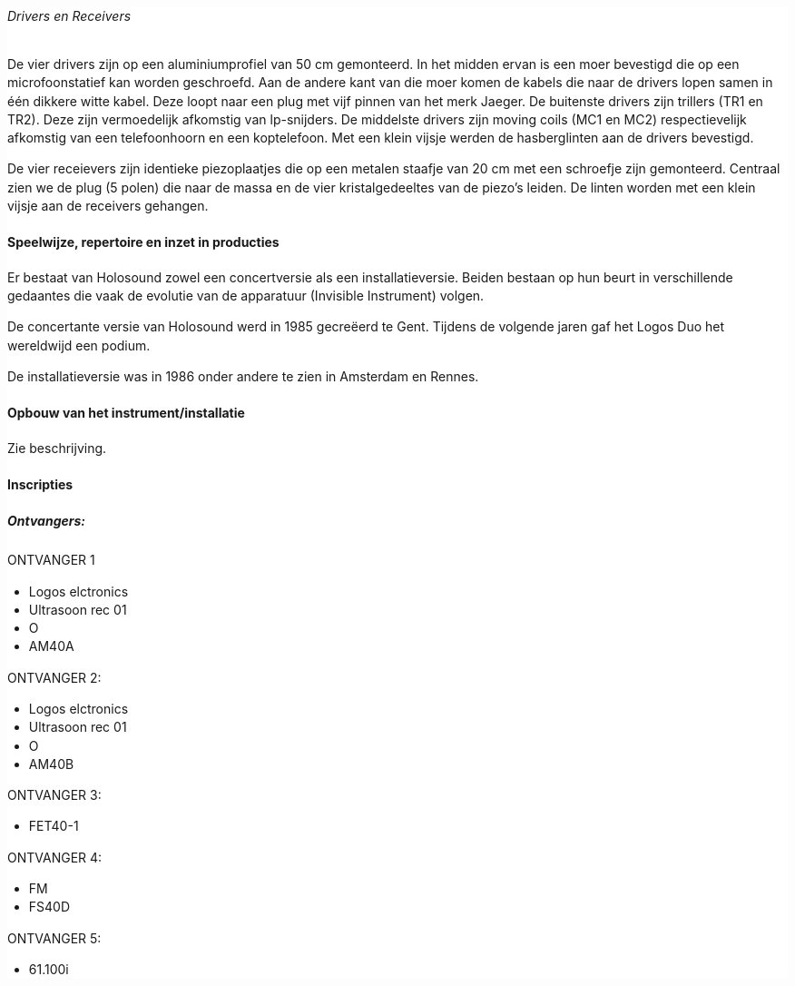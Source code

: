 ###### Drivers en Receivers
De vier drivers zijn op een aluminiumprofiel van 50 cm gemonteerd. In het midden ervan is een moer bevestigd die op een microfoonstatief kan worden geschroefd. Aan de andere kant van die moer komen de kabels die naar de drivers lopen samen in één dikkere witte kabel. Deze loopt naar een plug met vijf pinnen van het merk Jaeger. De buitenste drivers zijn trillers (TR1 en TR2). Deze zijn vermoedelijk afkomstig van lp-snijders. De middelste drivers zijn moving coils (MC1 en MC2) respectievelijk afkomstig van een telefoonhoorn en een koptelefoon. Met een klein vijsje werden de hasberglinten aan de drivers bevestigd.

De vier receievers zijn identieke piezoplaatjes die op een metalen staafje van 20 cm met een schroefje zijn gemonteerd. Centraal zien we de plug (5 polen) die naar de massa en de vier kristalgedeeltes van de piezo’s leiden. De linten worden met een klein vijsje aan de receivers gehangen. 


#### Speelwijze, repertoire en inzet in producties
Er bestaat van Holosound zowel een concertversie als een installatieversie. Beiden bestaan op hun beurt in verschillende gedaantes die vaak de evolutie van de apparatuur (Invisible Instrument) volgen. 

De concertante versie van Holosound werd in 1985 gecreëerd te Gent. Tijdens de volgende jaren gaf het Logos Duo het wereldwijd een podium.

De installatieversie was in 1986 onder andere te zien in Amsterdam en Rennes.


#### Opbouw van het instrument/installatie
Zie beschrijving.

#### Inscripties
##### Ontvangers:
ONTVANGER 1

- Logos elctronics
- Ultrasoon rec 01
- O
- AM40A

ONTVANGER 2:

- Logos elctronics
- Ultrasoon rec 01
- O
- AM40B

ONTVANGER 3:

- FET40-1

ONTVANGER 4:

- FM
- FS40D

ONTVANGER 5:

- 61.100i

